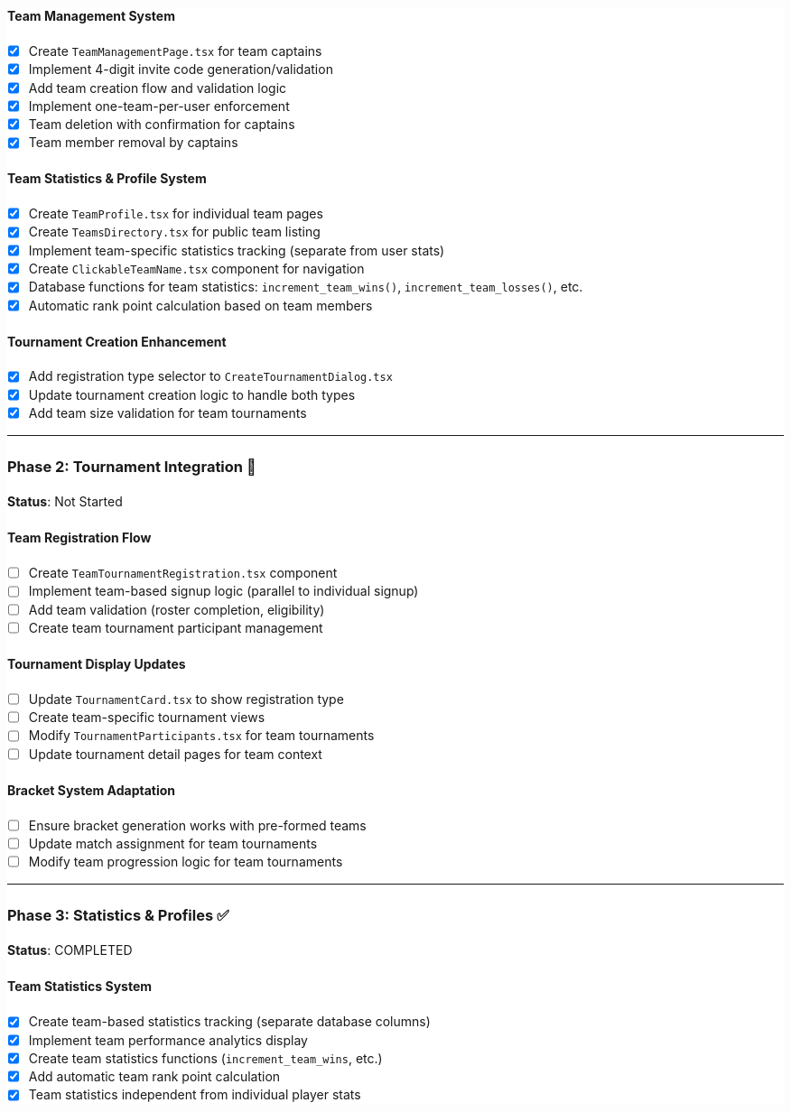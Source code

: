 #### Team Management System
- [x] Create `TeamManagementPage.tsx` for team captains
- [x] Implement 4-digit invite code generation/validation
- [x] Add team creation flow and validation logic
- [x] Implement one-team-per-user enforcement
- [x] Team deletion with confirmation for captains
- [x] Team member removal by captains

#### Team Statistics & Profile System
- [x] Create `TeamProfile.tsx` for individual team pages
- [x] Create `TeamsDirectory.tsx` for public team listing
- [x] Implement team-specific statistics tracking (separate from user stats)
- [x] Create `ClickableTeamName.tsx` component for navigation
- [x] Database functions for team statistics: `increment_team_wins()`, `increment_team_losses()`, etc.
- [x] Automatic rank point calculation based on team members

#### Tournament Creation Enhancement
- [x] Add registration type selector to `CreateTournamentDialog.tsx`
- [x] Update tournament creation logic to handle both types
- [x] Add team size validation for team tournaments

---

### Phase 2: Tournament Integration 🎯
**Status**: Not Started

#### Team Registration Flow
- [ ] Create `TeamTournamentRegistration.tsx` component
- [ ] Implement team-based signup logic (parallel to individual signup)
- [ ] Add team validation (roster completion, eligibility)
- [ ] Create team tournament participant management

#### Tournament Display Updates
- [ ] Update `TournamentCard.tsx` to show registration type
- [ ] Create team-specific tournament views
- [ ] Modify `TournamentParticipants.tsx` for team tournaments
- [ ] Update tournament detail pages for team context

#### Bracket System Adaptation
- [ ] Ensure bracket generation works with pre-formed teams
- [ ] Update match assignment for team tournaments
- [ ] Modify team progression logic for team tournaments

---

### Phase 3: Statistics & Profiles ✅
**Status**: COMPLETED

#### Team Statistics System
- [x] Create team-based statistics tracking (separate database columns)
- [x] Implement team performance analytics display
- [x] Create team statistics functions (`increment_team_wins`, etc.)
- [x] Add automatic team rank point calculation
- [x] Team statistics independent from individual player stats
